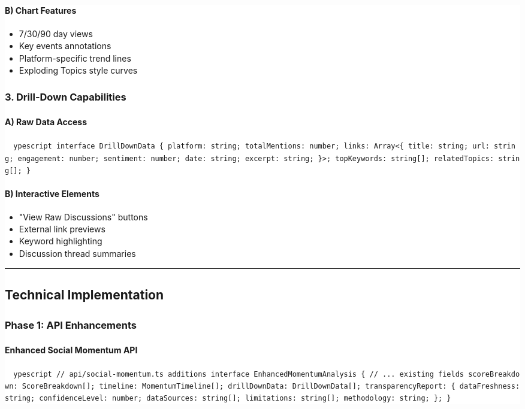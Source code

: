 #### B) Chart Features
- 7/30/90 day views
- Key events annotations
- Platform-specific trend lines
- Exploding Topics style curves

### 3. Drill-Down Capabilities

#### A) Raw Data Access
`	ypescript
interface DrillDownData {
  platform: string;
  totalMentions: number;
  links: Array<{
    title: string;
    url: string;
    engagement: number;
    sentiment: number;
    date: string;
    excerpt: string;
  }>;
  topKeywords: string[];
  relatedTopics: string[];
}
`

#### B) Interactive Elements
- "View Raw Discussions" buttons
- External link previews
- Keyword highlighting
- Discussion thread summaries

---

##  Technical Implementation

### Phase 1: API Enhancements

#### Enhanced Social Momentum API
`	ypescript
// api/social-momentum.ts additions
interface EnhancedMomentumAnalysis {
  // ... existing fields
  scoreBreakdown: ScoreBreakdown[];
  timeline: MomentumTimeline[];
  drillDownData: DrillDownData[];
  transparencyReport: {
    dataFreshness: string;
    confidenceLevel: number;
    dataSources: string[];
    limitations: string[];
    methodology: string;
  };
}
`
